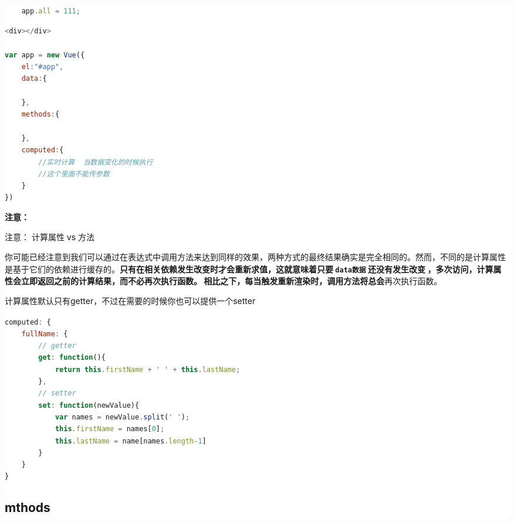 ```js
	app.all = 111; 
```

```js
<div></div>

var app = new Vue({
    el:"#app",
    data:{
		
    },
    methods:{
        
    },
    computed:{
		//实时计算  当数据变化的时候执行
        //这个里面不能传参数
    }
})
```



**注意：**

注意： 计算属性 vs 方法

​	你可能已经注意到我们可以通过在表达式中调用方法来达到同样的效果，两种方式的最终结果确实是完全相同的。然而，不同的是计算属性是基于它们的依赖进行缓存的。**只有在相关依赖发生改变时才会重新求值，**这就意味着只要 `data数据` 还没有发生改变 ，多次访问，计算属性会立即返回之前的计算结果，而不必再次执行函数。 相比之下，每当触发重新渲染时，调用方法将**总会**再次执行函数。

计算属性默认只有getter，不过在需要的时候你也可以提供一个setter

```js
computed: {
    fullName: {
        // getter
        get: function(){
            return this.firstName + ' ' + this.lastName;
        },
        // setter
        set: function(newValue){
			var names = newValue.split(' ');
            this.firstName = names[0];
            this.lastName = name[names.length-1]
        }
    }
}
```







## mthods
